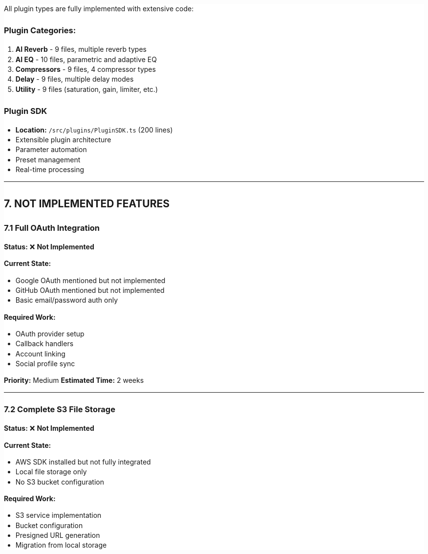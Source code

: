 All plugin types are fully implemented with extensive code:

### Plugin Categories:
1. **AI Reverb** - 9 files, multiple reverb types
2. **AI EQ** - 10 files, parametric and adaptive EQ
3. **Compressors** - 9 files, 4 compressor types
4. **Delay** - 9 files, multiple delay modes
5. **Utility** - 9 files (saturation, gain, limiter, etc.)

### Plugin SDK
- **Location:** `/src/plugins/PluginSDK.ts` (200 lines)
- Extensible plugin architecture
- Parameter automation
- Preset management
- Real-time processing

---

## 7. NOT IMPLEMENTED FEATURES

### 7.1 Full OAuth Integration
**Status:** ❌ **Not Implemented**

**Current State:**
- Google OAuth mentioned but not implemented
- GitHub OAuth mentioned but not implemented
- Basic email/password auth only

**Required Work:**
- OAuth provider setup
- Callback handlers
- Account linking
- Social profile sync

**Priority:** Medium
**Estimated Time:** 2 weeks

---

### 7.2 Complete S3 File Storage
**Status:** ❌ **Not Implemented**

**Current State:**
- AWS SDK installed but not fully integrated
- Local file storage only
- No S3 bucket configuration

**Required Work:**
- S3 service implementation
- Bucket configuration
- Presigned URL generation
- Migration from local storage
